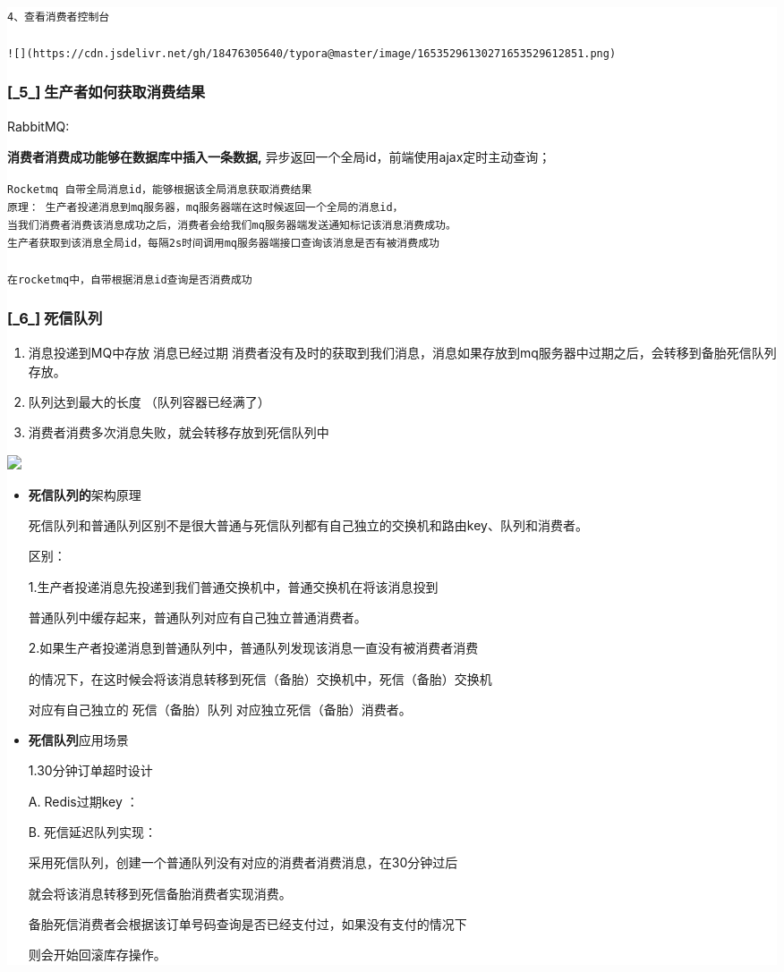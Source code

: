     4、查看消费者控制台

    ![](https://cdn.jsdelivr.net/gh/18476305640/typora@master/image/16535296130271653529612851.png)

### \[\_5\_] 生产者如何获取消费结果

RabbitMQ:

**消费者消费成功能够在数据库中插入一条数据,** 异步返回一个全局id，前端使用ajax定时主动查询；

```markdown
Rocketmq 自带全局消息id，能够根据该全局消息获取消费结果
原理： 生产者投递消息到mq服务器，mq服务器端在这时候返回一个全局的消息id，
当我们消费者消费该消息成功之后，消费者会给我们mq服务器端发送通知标记该消息消费成功。
生产者获取到该消息全局id，每隔2s时间调用mq服务器端接口查询该消息是否有被消费成功

在rocketmq中，自带根据消息id查询是否消费成功

```

### \[\_6\_] 死信队列

1.  消息投递到MQ中存放 消息已经过期 消费者没有及时的获取到我们消息，消息如果存放到mq服务器中过期之后，会转移到备胎死信队列存放。

2.  队列达到最大的长度 （队列容器已经满了）

3.  消费者消费多次消息失败，就会转移存放到死信队列中

![](https://cdn.jsdelivr.net/gh/18476305640/typora@master/image/16535454258421653545424999.png)

*   **死信队列的**架构原理

    死信队列和普通队列区别不是很大普通与死信队列都有自己独立的交换机和路由key、队列和消费者。

    区别：

    1.生产者投递消息先投递到我们普通交换机中，普通交换机在将该消息投到

    普通队列中缓存起来，普通队列对应有自己独立普通消费者。

    2.如果生产者投递消息到普通队列中，普通队列发现该消息一直没有被消费者消费

    的情况下，在这时候会将该消息转移到死信（备胎）交换机中，死信（备胎）交换机

    对应有自己独立的 死信（备胎）队列 对应独立死信（备胎）消费者。

*   **死信队列**应用场景

    1.30分钟订单超时设计

    A. Redis过期key ：

    B. 死信延迟队列实现：

    采用死信队列，创建一个普通队列没有对应的消费者消费消息，在30分钟过后

    就会将该消息转移到死信备胎消费者实现消费。

    备胎死信消费者会根据该订单号码查询是否已经支付过，如果没有支付的情况下

    则会开始回滚库存操作。
